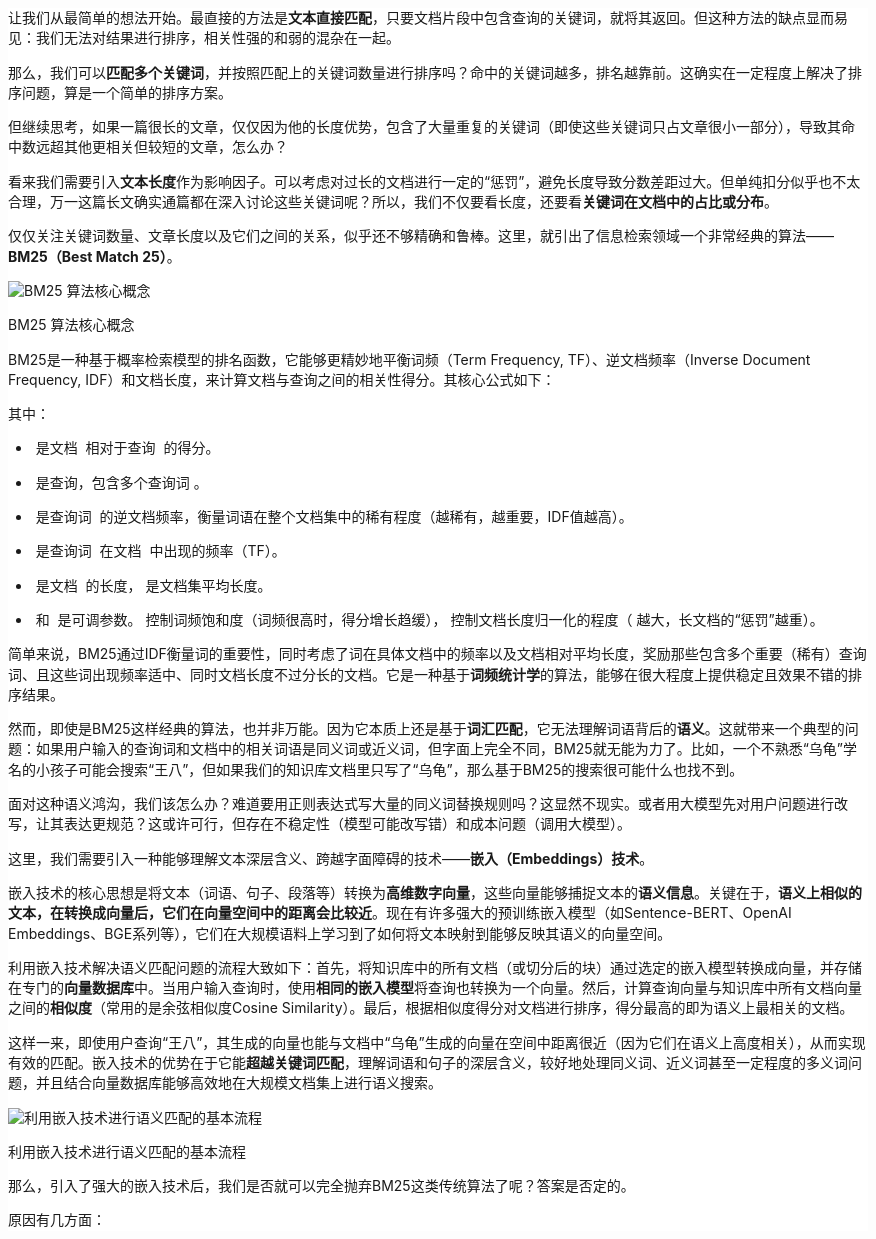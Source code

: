 让我们从最简单的想法开始。最直接的方法是**文本直接匹配**，只要文档片段中包含查询的关键词，就将其返回。但这种方法的缺点显而易见：我们无法对结果进行排序，相关性强的和弱的混杂在一起。

那么，我们可以**匹配多个关键词**，并按照匹配上的关键词数量进行排序吗？命中的关键词越多，排名越靠前。这确实在一定程度上解决了排序问题，算是一个简单的排序方案。

但继续思考，如果一篇很长的文章，仅仅因为他的长度优势，包含了大量重复的关键词（即使这些关键词只占文章很小一部分），导致其命中数远超其他更相关但较短的文章，怎么办？

看来我们需要引入**文本长度**作为影响因子。可以考虑对过长的文档进行一定的“惩罚”，避免长度导致分数差距过大。但单纯扣分似乎也不太合理，万一这篇长文确实通篇都在深入讨论这些关键词呢？所以，我们不仅要看长度，还要看**关键词在文档中的占比或分布**。

仅仅关注关键词数量、文章长度以及它们之间的关系，似乎还不够精确和鲁棒。这里，就引出了信息检索领域一个非常经典的算法——**BM25（Best Match 25）**。

![BM25 算法核心概念](https://mmbiz.qpic.cn/mmbiz_jpg/OpQ5uW8ao3ic6JYXiccGlNZECmYXJYYMicdLrfsvDGiby20Fy6iaUxmjVc0kFoxOIrjdYyl2SnmbVh0JOELBOicFuVEQ/640?wx_fmt=jpeg&from=appmsg&tp=webp&wxfrom=5&wx_lazy=1)

BM25 算法核心概念

BM25是一种基于概率检索模型的排名函数，它能够更精妙地平衡词频（Term Frequency, TF）、逆文档频率（Inverse Document Frequency, IDF）和文档长度，来计算文档与查询之间的相关性得分。其核心公式如下：

其中：

-  是文档  相对于查询  的得分。
    
-  是查询，包含多个查询词 。
    
-  是查询词  的逆文档频率，衡量词语在整个文档集中的稀有程度（越稀有，越重要，IDF值越高）。
    
-  是查询词  在文档  中出现的频率（TF）。
    
-  是文档  的长度， 是文档集平均长度。
    
-  和  是可调参数。 控制词频饱和度（词频很高时，得分增长趋缓）， 控制文档长度归一化的程度（ 越大，长文档的“惩罚”越重）。
    

简单来说，BM25通过IDF衡量词的重要性，同时考虑了词在具体文档中的频率以及文档相对平均长度，奖励那些包含多个重要（稀有）查询词、且这些词出现频率适中、同时文档长度不过分长的文档。它是一种基于**词频统计学**的算法，能够在很大程度上提供稳定且效果不错的排序结果。

然而，即使是BM25这样经典的算法，也并非万能。因为它本质上还是基于**词汇匹配**，它无法理解词语背后的**语义**。这就带来一个典型的问题：如果用户输入的查询词和文档中的相关词语是同义词或近义词，但字面上完全不同，BM25就无能为力了。比如，一个不熟悉“乌龟”学名的小孩子可能会搜索“王八”，但如果我们的知识库文档里只写了“乌龟”，那么基于BM25的搜索很可能什么也找不到。

面对这种语义鸿沟，我们该怎么办？难道要用正则表达式写大量的同义词替换规则吗？这显然不现实。或者用大模型先对用户问题进行改写，让其表达更规范？这或许可行，但存在不稳定性（模型可能改写错）和成本问题（调用大模型）。

这里，我们需要引入一种能够理解文本深层含义、跨越字面障碍的技术——**嵌入（Embeddings）技术**。

嵌入技术的核心思想是将文本（词语、句子、段落等）转换为**高维数字向量**，这些向量能够捕捉文本的**语义信息**。关键在于，**语义上相似的文本，在转换成向量后，它们在向量空间中的距离会比较近**。现在有许多强大的预训练嵌入模型（如Sentence-BERT、OpenAI Embeddings、BGE系列等），它们在大规模语料上学习到了如何将文本映射到能够反映其语义的向量空间。

利用嵌入技术解决语义匹配问题的流程大致如下：首先，将知识库中的所有文档（或切分后的块）通过选定的嵌入模型转换成向量，并存储在专门的**向量数据库**中。当用户输入查询时，使用**相同的嵌入模型**将查询也转换为一个向量。然后，计算查询向量与知识库中所有文档向量之间的**相似度**（常用的是余弦相似度Cosine Similarity）。最后，根据相似度得分对文档进行排序，得分最高的即为语义上最相关的文档。

这样一来，即使用户查询“王八”，其生成的向量也能与文档中“乌龟”生成的向量在空间中距离很近（因为它们在语义上高度相关），从而实现有效的匹配。嵌入技术的优势在于它能**超越关键词匹配**，理解词语和句子的深层含义，较好地处理同义词、近义词甚至一定程度的多义词问题，并且结合向量数据库能够高效地在大规模文档集上进行语义搜索。

![利用嵌入技术进行语义匹配的基本流程](https://mmbiz.qpic.cn/mmbiz_jpg/OpQ5uW8ao3ic6JYXiccGlNZECmYXJYYMicdKYGRjYrjpktpJBrVO3uicq6ecwv6d7PlJialMze6Stia1j4XzaH1VtTlw/640?wx_fmt=jpeg&from=appmsg&tp=webp&wxfrom=5&wx_lazy=1)

利用嵌入技术进行语义匹配的基本流程

那么，引入了强大的嵌入技术后，我们是否就可以完全抛弃BM25这类传统算法了呢？答案是否定的。

原因有几方面：
